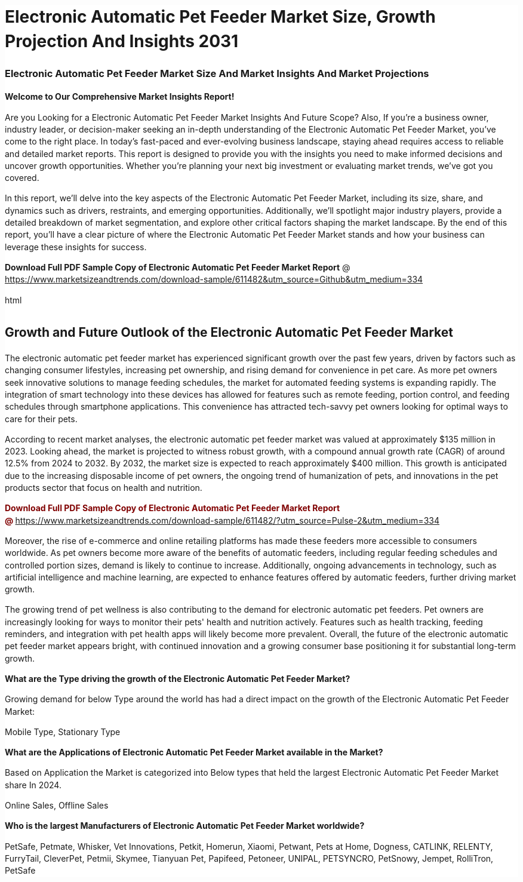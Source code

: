 <h1>Electronic Automatic Pet Feeder Market Size, Growth Projection And Insights 2031</h1><div class="" data-test-id=""><h3><span class="">Electronic Automatic Pet Feeder Market Size And Market Insights And Market Projections</span></h3></div><div class="" data-test-id=""><p><strong>Welcome to Our Comprehensive Market Insights Report!</strong></p><p>Are you Looking for a Electronic Automatic Pet Feeder Market Insights And Future Scope? Also, If you&rsquo;re a business owner, industry leader, or decision-maker seeking an in-depth understanding of the Electronic Automatic Pet Feeder Market, you&rsquo;ve come to the right place. In today&rsquo;s fast-paced and ever-evolving business landscape, staying ahead requires access to reliable and detailed market reports. This report is designed to provide you with the insights you need to make informed decisions and uncover growth opportunities. Whether you&rsquo;re planning your next big investment or evaluating market trends, we&rsquo;ve got you covered.</p><p>In this report, we&rsquo;ll delve into the key aspects of the Electronic Automatic Pet Feeder Market, including its size, share, and dynamics such as drivers, restraints, and emerging opportunities. Additionally, we&rsquo;ll spotlight major industry players, provide a detailed breakdown of market segmentation, and explore other critical factors shaping the market landscape. By the end of this report, you&rsquo;ll have a clear picture of where the Electronic Automatic Pet Feeder Market stands and how your business can leverage these insights for success.</p><p><strong>Download Full PDF Sample Copy of Electronic Automatic Pet Feeder Market Report</strong> @ <a href="https://www.marketsizeandtrends.com/download-sample/611482&utm_source=Github&utm_medium=334" target="_blank">https://www.marketsizeandtrends.com/download-sample/611482&utm_source=Github&utm_medium=334</a></p></div><div class="" data-test-id=""><p><span class="">html<div> <h2>Growth and Future Outlook of the Electronic Automatic Pet Feeder Market</h2> <p>The electronic automatic pet feeder market has experienced significant growth over the past few years, driven by factors such as changing consumer lifestyles, increasing pet ownership, and rising demand for convenience in pet care. As more pet owners seek innovative solutions to manage feeding schedules, the market for automated feeding systems is expanding rapidly. The integration of smart technology into these devices has allowed for features such as remote feeding, portion control, and feeding schedules through smartphone applications. This convenience has attracted tech-savvy pet owners looking for optimal ways to care for their pets.</p> <p>According to recent market analyses, the electronic automatic pet feeder market was valued at approximately $135 million in 2023. Looking ahead, the market is projected to witness robust growth, with a compound annual growth rate (CAGR) of around 12.5% from 2024 to 2032. By 2032, the market size is expected to reach approximately $400 million. This growth is anticipated due to the increasing disposable income of pet owners, the ongoing trend of humanization of pets, and innovations in the pet products sector that focus on health and nutrition.</p> <p><strong><span style="color: #800000;">Download Full PDF Sample Copy of Electronic Automatic Pet Feeder Market Report @</span>&nbsp;</strong><a href="https://www.marketsizeandtrends.com/download-sample/611482/?utm_source=Pulse-2&amp;utm_medium=334">https://www.marketsizeandtrends.com/download-sample/611482/?utm_source=Pulse-2&amp;utm_medium=334</a></p> <p>Moreover, the rise of e-commerce and online retailing platforms has made these feeders more accessible to consumers worldwide. As pet owners become more aware of the benefits of automatic feeders, including regular feeding schedules and controlled portion sizes, demand is likely to continue to increase. Additionally, ongoing advancements in technology, such as artificial intelligence and machine learning, are expected to enhance features offered by automatic feeders, further driving market growth.</p> <p>The growing trend of pet wellness is also contributing to the demand for electronic automatic pet feeders. Pet owners are increasingly looking for ways to monitor their pets' health and nutrition actively. Features such as health tracking, feeding reminders, and integration with pet health apps will likely become more prevalent. Overall, the future of the electronic automatic pet feeder market appears bright, with continued innovation and a growing consumer base positioning it for substantial long-term growth.</p></div></span></p><p><strong><span class="">What are the&nbsp;Type driving the growth of the Electronic Automatic Pet Feeder Market?</span></strong></p></div><div class="" data-test-id=""><p><span class="">Growing demand for below Type around the world has had a direct impact on the growth of the Electronic Automatic Pet Feeder Market:</span></p></div><div class="" data-test-id=""><p>Mobile Type, Stationary Type</p><p><span class=""><strong>What are the&nbsp;Applications&nbsp;of Electronic Automatic Pet Feeder Market available in the Market?</strong></span></p></div><div class="" data-test-id=""><p><span class="">Based on Application the Market is categorized into Below types that held the largest Electronic Automatic Pet Feeder Market share In 2024.</span></p></div><div class="" data-test-id=""><p><span class="">Online Sales, Offline Sales</span></p><p><span class=""><strong>Who is the largest Manufacturers of Electronic Automatic Pet Feeder Market worldwide?</strong></span></p></div><div class="" data-test-id=""><p><span class="">PetSafe, Petmate, Whisker, Vet Innovations, Petkit, Homerun, Xiaomi, Petwant, Pets at Home, Dogness, CATLINK, RELENTY, FurryTail, CleverPet, Petmii, Skymee, Tianyuan Pet, Papifeed, Petoneer, UNIPAL, PETSYNCRO, PetSnowy, Jempet, RolliTron, PetSafe